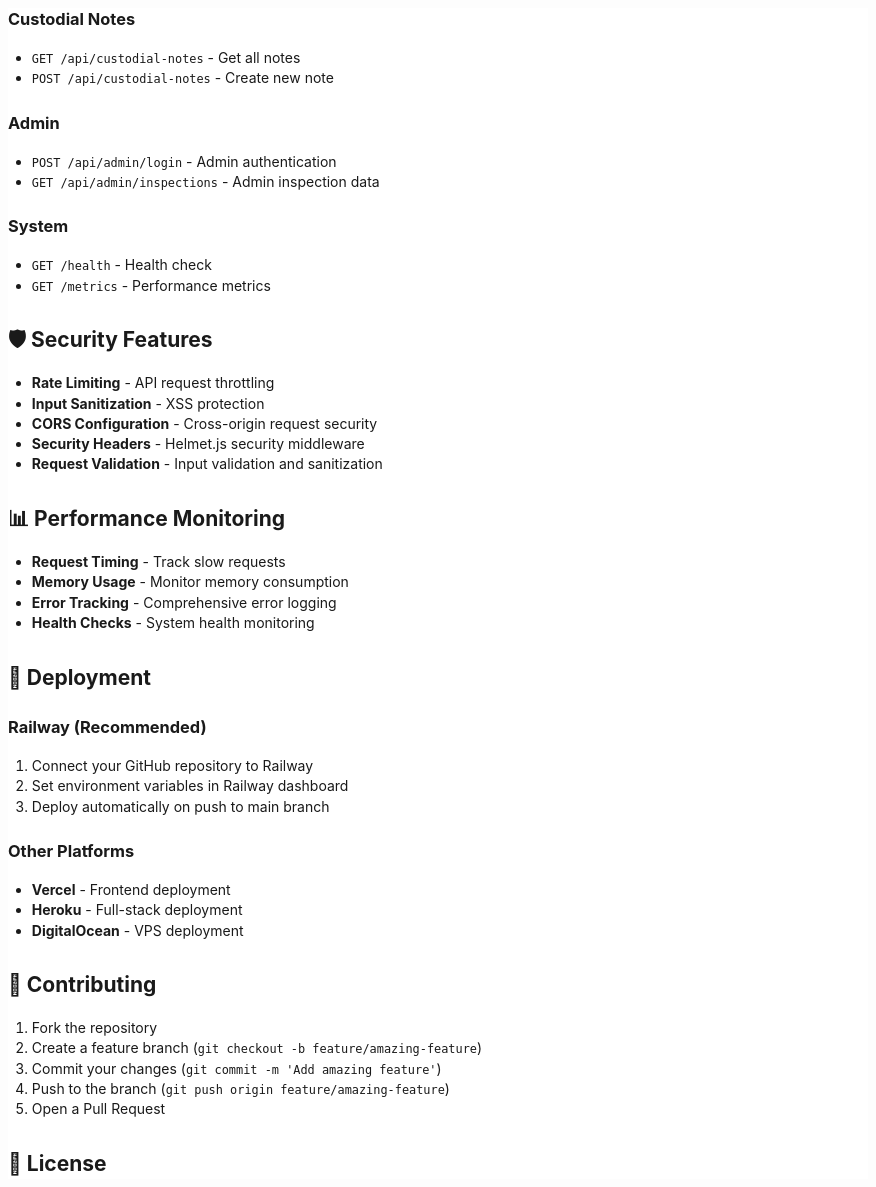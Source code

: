 ### Custodial Notes
- `GET /api/custodial-notes` - Get all notes
- `POST /api/custodial-notes` - Create new note

### Admin
- `POST /api/admin/login` - Admin authentication
- `GET /api/admin/inspections` - Admin inspection data

### System
- `GET /health` - Health check
- `GET /metrics` - Performance metrics

## 🛡️ Security Features

- **Rate Limiting** - API request throttling
- **Input Sanitization** - XSS protection
- **CORS Configuration** - Cross-origin request security
- **Security Headers** - Helmet.js security middleware
- **Request Validation** - Input validation and sanitization

## 📊 Performance Monitoring

- **Request Timing** - Track slow requests
- **Memory Usage** - Monitor memory consumption
- **Error Tracking** - Comprehensive error logging
- **Health Checks** - System health monitoring

## 🚀 Deployment

### Railway (Recommended)
1. Connect your GitHub repository to Railway
2. Set environment variables in Railway dashboard
3. Deploy automatically on push to main branch

### Other Platforms
- **Vercel** - Frontend deployment
- **Heroku** - Full-stack deployment
- **DigitalOcean** - VPS deployment

## 🤝 Contributing

1. Fork the repository
2. Create a feature branch (`git checkout -b feature/amazing-feature`)
3. Commit your changes (`git commit -m 'Add amazing feature'`)
4. Push to the branch (`git push origin feature/amazing-feature`)
5. Open a Pull Request

## 📝 License
